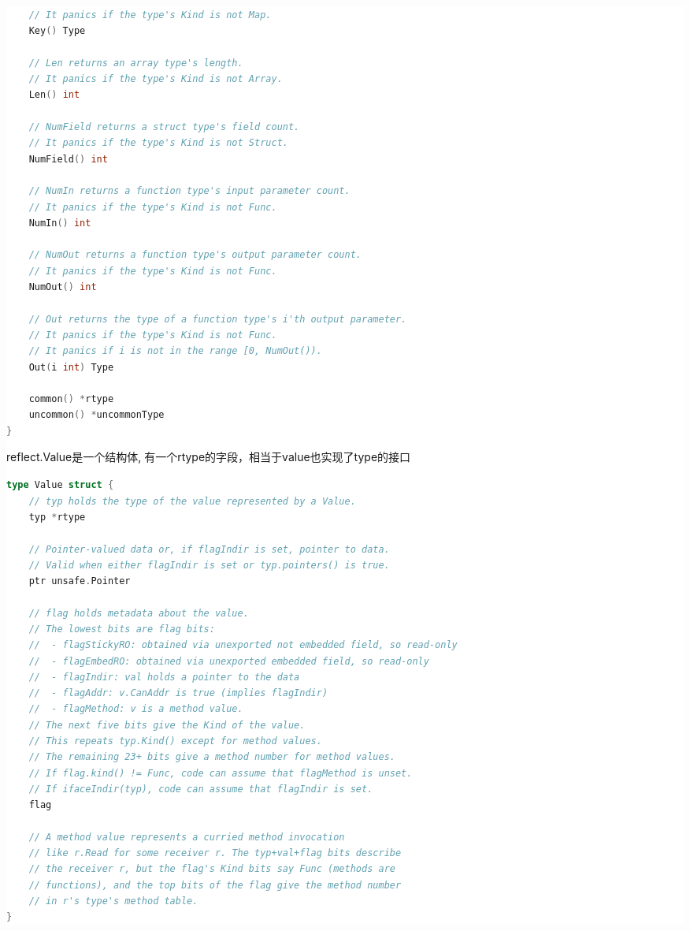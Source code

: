 ```go
	// It panics if the type's Kind is not Map.
	Key() Type

	// Len returns an array type's length.
	// It panics if the type's Kind is not Array.
	Len() int

	// NumField returns a struct type's field count.
	// It panics if the type's Kind is not Struct.
	NumField() int

	// NumIn returns a function type's input parameter count.
	// It panics if the type's Kind is not Func.
	NumIn() int

	// NumOut returns a function type's output parameter count.
	// It panics if the type's Kind is not Func.
	NumOut() int

	// Out returns the type of a function type's i'th output parameter.
	// It panics if the type's Kind is not Func.
	// It panics if i is not in the range [0, NumOut()).
	Out(i int) Type

	common() *rtype
	uncommon() *uncommonType
}
```

reflect.Value是一个结构体, 有一个rtype的字段，相当于value也实现了type的接口

```go
type Value struct {
	// typ holds the type of the value represented by a Value.
	typ *rtype

	// Pointer-valued data or, if flagIndir is set, pointer to data.
	// Valid when either flagIndir is set or typ.pointers() is true.
	ptr unsafe.Pointer

	// flag holds metadata about the value.
	// The lowest bits are flag bits:
	//	- flagStickyRO: obtained via unexported not embedded field, so read-only
	//	- flagEmbedRO: obtained via unexported embedded field, so read-only
	//	- flagIndir: val holds a pointer to the data
	//	- flagAddr: v.CanAddr is true (implies flagIndir)
	//	- flagMethod: v is a method value.
	// The next five bits give the Kind of the value.
	// This repeats typ.Kind() except for method values.
	// The remaining 23+ bits give a method number for method values.
	// If flag.kind() != Func, code can assume that flagMethod is unset.
	// If ifaceIndir(typ), code can assume that flagIndir is set.
	flag

	// A method value represents a curried method invocation
	// like r.Read for some receiver r. The typ+val+flag bits describe
	// the receiver r, but the flag's Kind bits say Func (methods are
	// functions), and the top bits of the flag give the method number
	// in r's type's method table.
}
```
